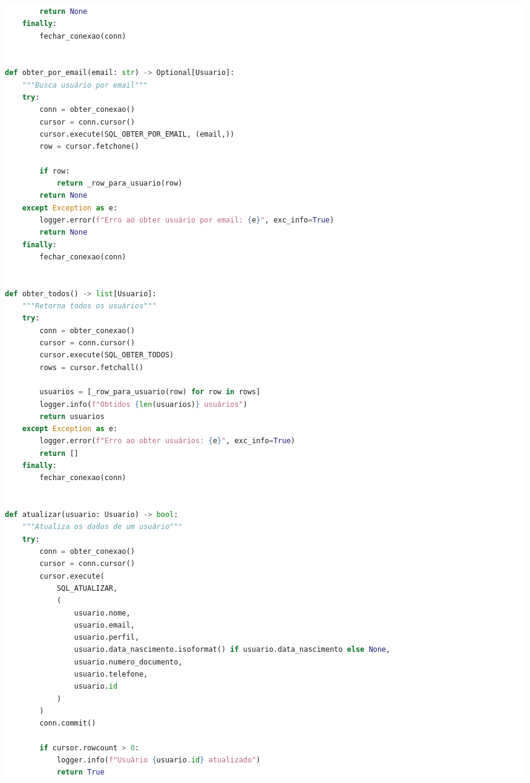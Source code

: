 ```python
        return None
    finally:
        fechar_conexao(conn)


def obter_por_email(email: str) -> Optional[Usuario]:
    """Busca usuário por email"""
    try:
        conn = obter_conexao()
        cursor = conn.cursor()
        cursor.execute(SQL_OBTER_POR_EMAIL, (email,))
        row = cursor.fetchone()

        if row:
            return _row_para_usuario(row)
        return None
    except Exception as e:
        logger.error(f"Erro ao obter usuário por email: {e}", exc_info=True)
        return None
    finally:
        fechar_conexao(conn)


def obter_todos() -> list[Usuario]:
    """Retorna todos os usuários"""
    try:
        conn = obter_conexao()
        cursor = conn.cursor()
        cursor.execute(SQL_OBTER_TODOS)
        rows = cursor.fetchall()

        usuarios = [_row_para_usuario(row) for row in rows]
        logger.info(f"Obtidos {len(usuarios)} usuários")
        return usuarios
    except Exception as e:
        logger.error(f"Erro ao obter usuários: {e}", exc_info=True)
        return []
    finally:
        fechar_conexao(conn)


def atualizar(usuario: Usuario) -> bool:
    """Atualiza os dados de um usuário"""
    try:
        conn = obter_conexao()
        cursor = conn.cursor()
        cursor.execute(
            SQL_ATUALIZAR,
            (
                usuario.nome,
                usuario.email,
                usuario.perfil,
                usuario.data_nascimento.isoformat() if usuario.data_nascimento else None,
                usuario.numero_documento,
                usuario.telefone,
                usuario.id
            )
        )
        conn.commit()

        if cursor.rowcount > 0:
            logger.info(f"Usuário {usuario.id} atualizado")
            return True
```